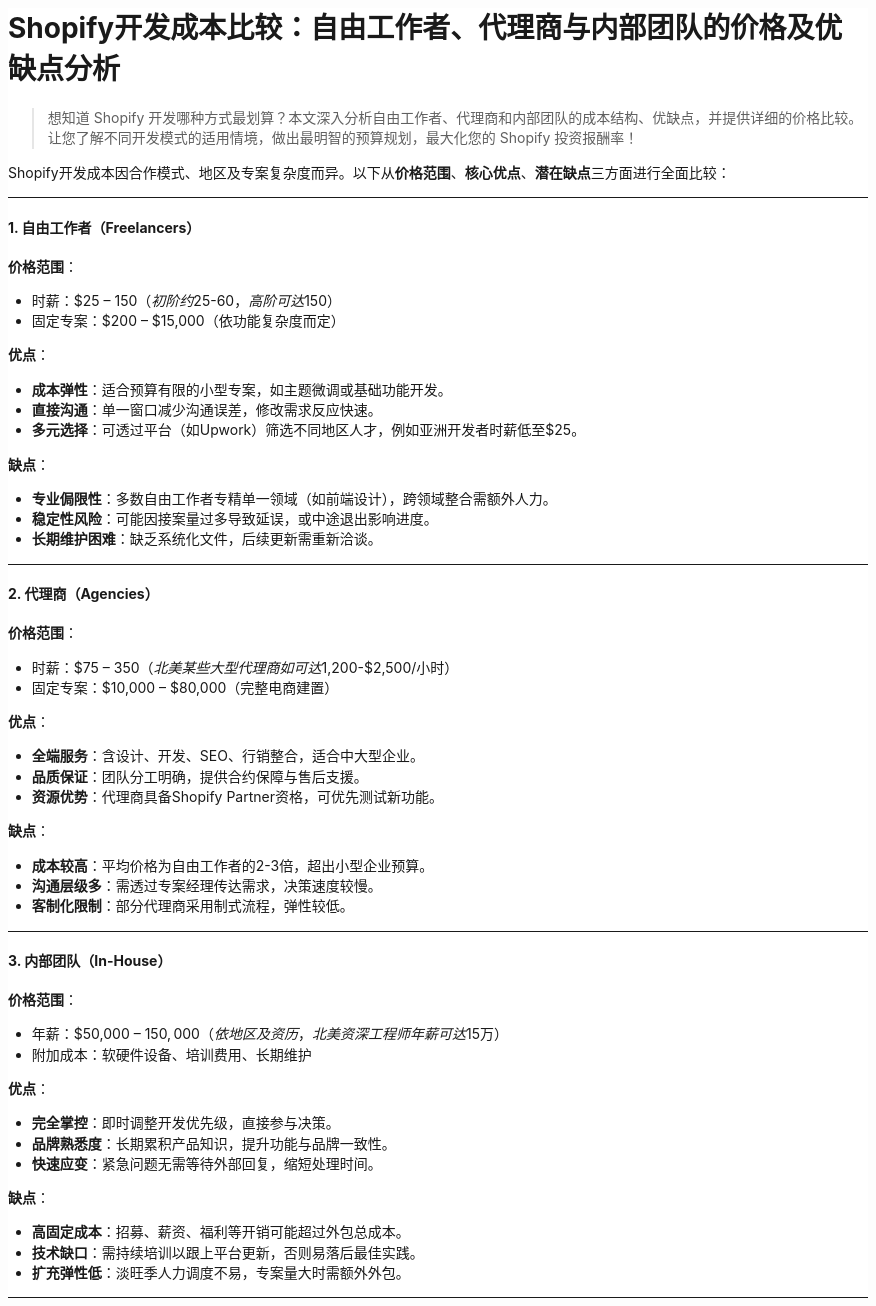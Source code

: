 # Shopify开发成本比较：自由工作者、代理商与内部团队的价格及优缺点分析  

> 想知道 Shopify 开发哪种方式最划算？本文深入分析自由工作者、代理商和内部团队的成本结构、优缺点，并提供详细的价格比较。让您了解不同开发模式的适用情境，做出最明智的预算规划，最大化您的 Shopify 投资报酬率！

Shopify开发成本因合作模式、地区及专案复杂度而异。以下从**价格范围**、**核心优点**、**潜在缺点**三方面进行全面比较：  

---

#### 1. **自由工作者（Freelancers）**  
**价格范围**：  
- 时薪：$25 – $150（初阶约$25-$60，高阶可达$150）  
- 固定专案：$200 – $15,000（依功能复杂度而定）  

**优点**：  
- **成本弹性**：适合预算有限的小型专案，如主题微调或基础功能开发。  
- **直接沟通**：单一窗口减少沟通误差，修改需求反应快速。  
- **多元选择**：可透过平台（如Upwork）筛选不同地区人才，例如亚洲开发者时薪低至$25。  

**缺点**：  
- **专业侷限性**：多数自由工作者专精单一领域（如前端设计），跨领域整合需额外人力。  
- **稳定性风险**：可能因接案量过多导致延误，或中途退出影响进度。  
- **长期维护困难**：缺乏系统化文件，后续更新需重新洽谈。  

---

#### 2. **代理商（Agencies）**  
**价格范围**：  
- 时薪：$75 – $350（北美某些大型代理商如可达$1,200-$2,500/小时）  
- 固定专案：$10,000 – $80,000（完整电商建置）  

**优点**：     
- **全端服务**：含设计、开发、SEO、行销整合，适合中大型企业。  
- **品质保证**：团队分工明确，提供合约保障与售后支援。  
- **资源优势**：代理商具备Shopify Partner资格，可优先测试新功能。  

**缺点**：  
- **成本较高**：平均价格为自由工作者的2-3倍，超出小型企业预算。  
- **沟通层级多**：需透过专案经理传达需求，决策速度较慢。  
- **客制化限制**：部分代理商采用制式流程，弹性较低。  

---

#### 3. **内部团队（In-House）**  
**价格范围**：  
- 年薪：$50,000 – $150,000（依地区及资历，北美资深工程师年薪可达$15万）  
- 附加成本：软硬件设备、培训费用、长期维护  

**优点**：  
- **完全掌控**：即时调整开发优先级，直接参与决策。  
- **品牌熟悉度**：长期累积产品知识，提升功能与品牌一致性。  
- **快速应变**：紧急问题无需等待外部回复，缩短处理时间。  

**缺点**：  
- **高固定成本**：招募、薪资、福利等开销可能超过外包总成本。  
- **技术缺口**：需持续培训以跟上平台更新，否则易落后最佳实践。  
- **扩充弹性低**：淡旺季人力调度不易，专案量大时需额外外包。  

---
